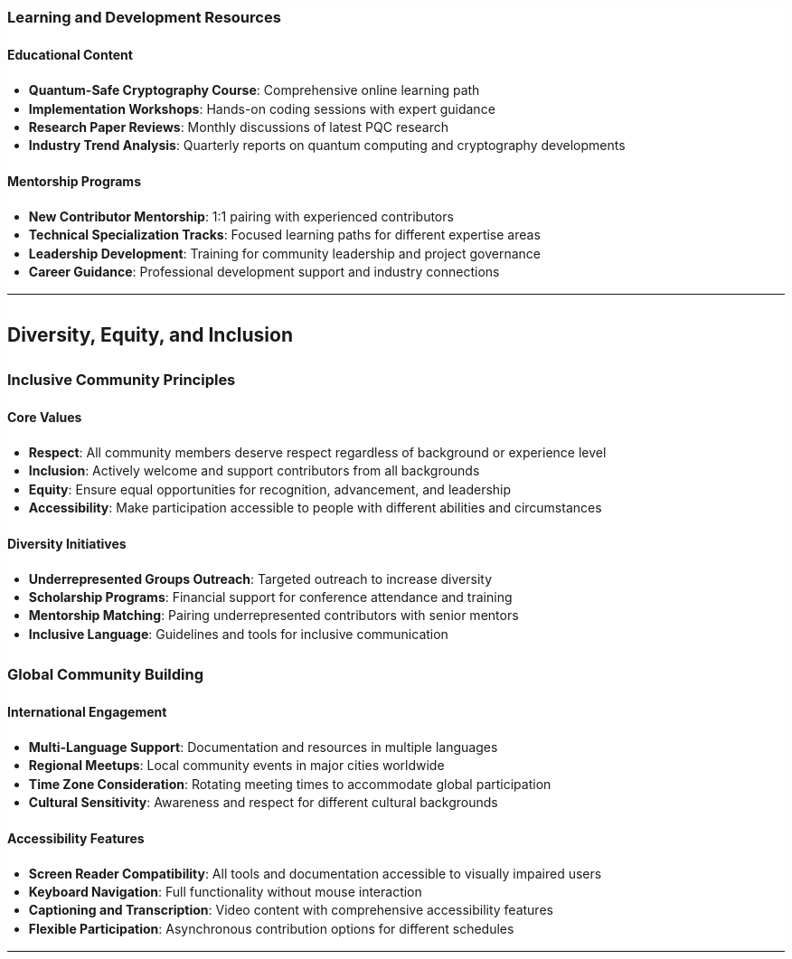 ### Learning and Development Resources

#### Educational Content
- **Quantum-Safe Cryptography Course**: Comprehensive online learning path
- **Implementation Workshops**: Hands-on coding sessions with expert guidance
- **Research Paper Reviews**: Monthly discussions of latest PQC research
- **Industry Trend Analysis**: Quarterly reports on quantum computing and cryptography developments

#### Mentorship Programs
- **New Contributor Mentorship**: 1:1 pairing with experienced contributors
- **Technical Specialization Tracks**: Focused learning paths for different expertise areas
- **Leadership Development**: Training for community leadership and project governance
- **Career Guidance**: Professional development support and industry connections

---

## Diversity, Equity, and Inclusion

### Inclusive Community Principles

#### Core Values
- **Respect**: All community members deserve respect regardless of background or experience level
- **Inclusion**: Actively welcome and support contributors from all backgrounds
- **Equity**: Ensure equal opportunities for recognition, advancement, and leadership
- **Accessibility**: Make participation accessible to people with different abilities and circumstances

#### Diversity Initiatives
- **Underrepresented Groups Outreach**: Targeted outreach to increase diversity
- **Scholarship Programs**: Financial support for conference attendance and training
- **Mentorship Matching**: Pairing underrepresented contributors with senior mentors
- **Inclusive Language**: Guidelines and tools for inclusive communication

### Global Community Building

#### International Engagement
- **Multi-Language Support**: Documentation and resources in multiple languages
- **Regional Meetups**: Local community events in major cities worldwide
- **Time Zone Consideration**: Rotating meeting times to accommodate global participation
- **Cultural Sensitivity**: Awareness and respect for different cultural backgrounds

#### Accessibility Features
- **Screen Reader Compatibility**: All tools and documentation accessible to visually impaired users
- **Keyboard Navigation**: Full functionality without mouse interaction
- **Captioning and Transcription**: Video content with comprehensive accessibility features
- **Flexible Participation**: Asynchronous contribution options for different schedules

---
